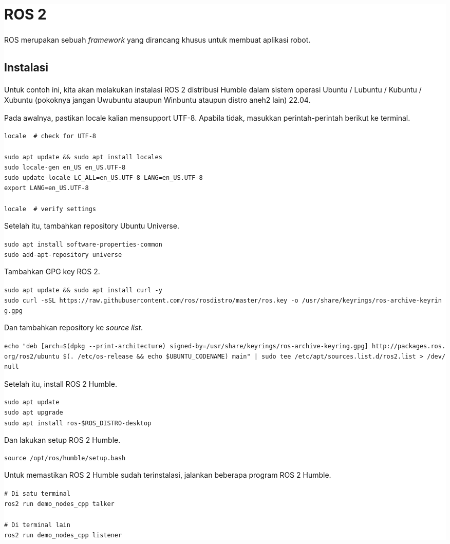 # ROS 2

ROS merupakan sebuah _framework_ yang dirancang khusus untuk membuat aplikasi robot.

## Instalasi

Untuk contoh ini, kita akan melakukan instalasi ROS 2 distribusi Humble dalam sistem operasi Ubuntu / Lubuntu / Kubuntu / Xubuntu (pokoknya jangan Uwubuntu ataupun Winbuntu ataupun distro aneh2 lain) 22.04.

Pada awalnya, pastikan locale kalian mensupport UTF-8. Apabila tidak, masukkan perintah-perintah berikut ke terminal.

```shell
locale  # check for UTF-8

sudo apt update && sudo apt install locales
sudo locale-gen en_US en_US.UTF-8
sudo update-locale LC_ALL=en_US.UTF-8 LANG=en_US.UTF-8
export LANG=en_US.UTF-8

locale  # verify settings
```
Setelah itu, tambahkan repository Ubuntu Universe.
```shell
sudo apt install software-properties-common
sudo add-apt-repository universe
```
Tambahkan GPG key ROS 2.
```shell
sudo apt update && sudo apt install curl -y
sudo curl -sSL https://raw.githubusercontent.com/ros/rosdistro/master/ros.key -o /usr/share/keyrings/ros-archive-keyring.gpg
```
Dan tambahkan repository ke _source list_.
```shell
echo "deb [arch=$(dpkg --print-architecture) signed-by=/usr/share/keyrings/ros-archive-keyring.gpg] http://packages.ros.org/ros2/ubuntu $(. /etc/os-release && echo $UBUNTU_CODENAME) main" | sudo tee /etc/apt/sources.list.d/ros2.list > /dev/null
```
Setelah itu, install ROS 2 Humble.
```shell
sudo apt update
sudo apt upgrade
sudo apt install ros-$ROS_DISTRO-desktop
```
Dan lakukan setup ROS 2 Humble.
```shell
source /opt/ros/humble/setup.bash
```

Untuk memastikan ROS 2 Humble sudah terinstalasi, jalankan beberapa program ROS 2 Humble.

```shell
# Di satu terminal
ros2 run demo_nodes_cpp talker

# Di terminal lain
ros2 run demo_nodes_cpp listener
```
